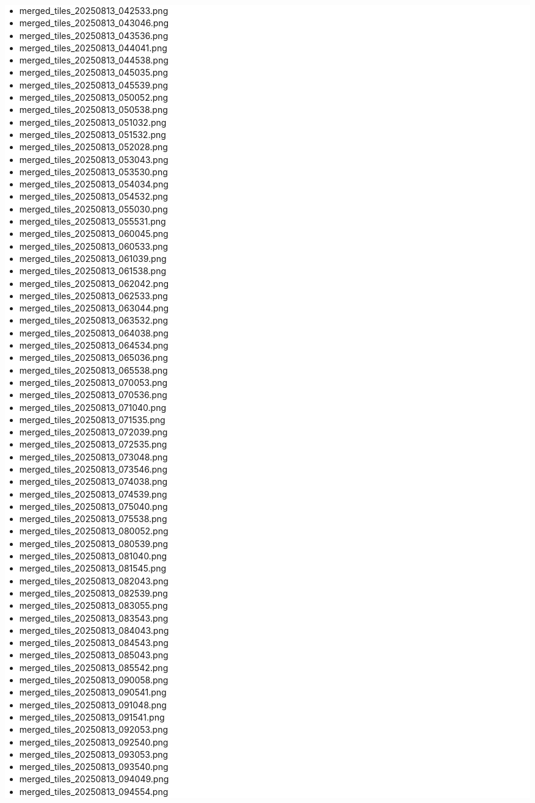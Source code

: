 - merged_tiles_20250813_042533.png
- merged_tiles_20250813_043046.png
- merged_tiles_20250813_043536.png
- merged_tiles_20250813_044041.png
- merged_tiles_20250813_044538.png
- merged_tiles_20250813_045035.png
- merged_tiles_20250813_045539.png
- merged_tiles_20250813_050052.png
- merged_tiles_20250813_050538.png
- merged_tiles_20250813_051032.png
- merged_tiles_20250813_051532.png
- merged_tiles_20250813_052028.png
- merged_tiles_20250813_053043.png
- merged_tiles_20250813_053530.png
- merged_tiles_20250813_054034.png
- merged_tiles_20250813_054532.png
- merged_tiles_20250813_055030.png
- merged_tiles_20250813_055531.png
- merged_tiles_20250813_060045.png
- merged_tiles_20250813_060533.png
- merged_tiles_20250813_061039.png
- merged_tiles_20250813_061538.png
- merged_tiles_20250813_062042.png
- merged_tiles_20250813_062533.png
- merged_tiles_20250813_063044.png
- merged_tiles_20250813_063532.png
- merged_tiles_20250813_064038.png
- merged_tiles_20250813_064534.png
- merged_tiles_20250813_065036.png
- merged_tiles_20250813_065538.png
- merged_tiles_20250813_070053.png
- merged_tiles_20250813_070536.png
- merged_tiles_20250813_071040.png
- merged_tiles_20250813_071535.png
- merged_tiles_20250813_072039.png
- merged_tiles_20250813_072535.png
- merged_tiles_20250813_073048.png
- merged_tiles_20250813_073546.png
- merged_tiles_20250813_074038.png
- merged_tiles_20250813_074539.png
- merged_tiles_20250813_075040.png
- merged_tiles_20250813_075538.png
- merged_tiles_20250813_080052.png
- merged_tiles_20250813_080539.png
- merged_tiles_20250813_081040.png
- merged_tiles_20250813_081545.png
- merged_tiles_20250813_082043.png
- merged_tiles_20250813_082539.png
- merged_tiles_20250813_083055.png
- merged_tiles_20250813_083543.png
- merged_tiles_20250813_084043.png
- merged_tiles_20250813_084543.png
- merged_tiles_20250813_085043.png
- merged_tiles_20250813_085542.png
- merged_tiles_20250813_090058.png
- merged_tiles_20250813_090541.png
- merged_tiles_20250813_091048.png
- merged_tiles_20250813_091541.png
- merged_tiles_20250813_092053.png
- merged_tiles_20250813_092540.png
- merged_tiles_20250813_093053.png
- merged_tiles_20250813_093540.png
- merged_tiles_20250813_094049.png
- merged_tiles_20250813_094554.png